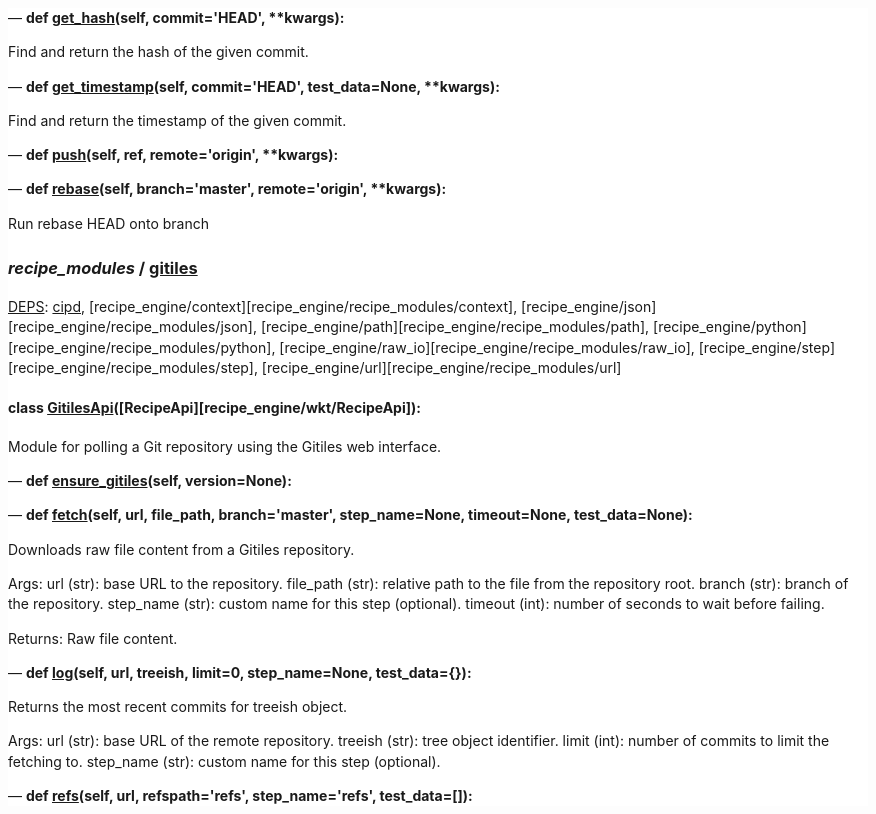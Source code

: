 &mdash; **def [get\_hash](/recipe_modules/git/api.py#126)(self, commit='HEAD', \*\*kwargs):**

Find and return the hash of the given commit.

&mdash; **def [get\_timestamp](/recipe_modules/git/api.py#133)(self, commit='HEAD', test_data=None, \*\*kwargs):**

Find and return the timestamp of the given commit.

&mdash; **def [push](/recipe_modules/git/api.py#115)(self, ref, remote='origin', \*\*kwargs):**

&mdash; **def [rebase](/recipe_modules/git/api.py#118)(self, branch='master', remote='origin', \*\*kwargs):**

Run rebase HEAD onto branch
### *recipe_modules* / [gitiles](/recipe_modules/gitiles)

[DEPS](/recipe_modules/gitiles/__init__.py#1): [cipd](#recipe_modules-cipd), [recipe\_engine/context][recipe_engine/recipe_modules/context], [recipe\_engine/json][recipe_engine/recipe_modules/json], [recipe\_engine/path][recipe_engine/recipe_modules/path], [recipe\_engine/python][recipe_engine/recipe_modules/python], [recipe\_engine/raw\_io][recipe_engine/recipe_modules/raw_io], [recipe\_engine/step][recipe_engine/recipe_modules/step], [recipe\_engine/url][recipe_engine/recipe_modules/url]

#### **class [GitilesApi](/recipe_modules/gitiles/api.py#10)([RecipeApi][recipe_engine/wkt/RecipeApi]):**

Module for polling a Git repository using the Gitiles web interface.

&mdash; **def [ensure\_gitiles](/recipe_modules/gitiles/api.py#17)(self, version=None):**

&mdash; **def [fetch](/recipe_modules/gitiles/api.py#75)(self, url, file_path, branch='master', step_name=None, timeout=None, test_data=None):**

Downloads raw file content from a Gitiles repository.

Args:
  url (str): base URL to the repository.
  file_path (str): relative path to the file from the repository root.
  branch (str): branch of the repository.
  step_name (str): custom name for this step (optional).
  timeout (int): number of seconds to wait before failing.

Returns:
  Raw file content.

&mdash; **def [log](/recipe_modules/gitiles/api.py#51)(self, url, treeish, limit=0, step_name=None, test_data={}):**

Returns the most recent commits for treeish object.

Args:
  url (str): base URL of the remote repository.
  treeish (str): tree object identifier.
  limit (int): number of commits to limit the fetching to.
  step_name (str): custom name for this step (optional).

&mdash; **def [refs](/recipe_modules/gitiles/api.py#30)(self, url, refspath='refs', step_name='refs', test_data=[]):**
